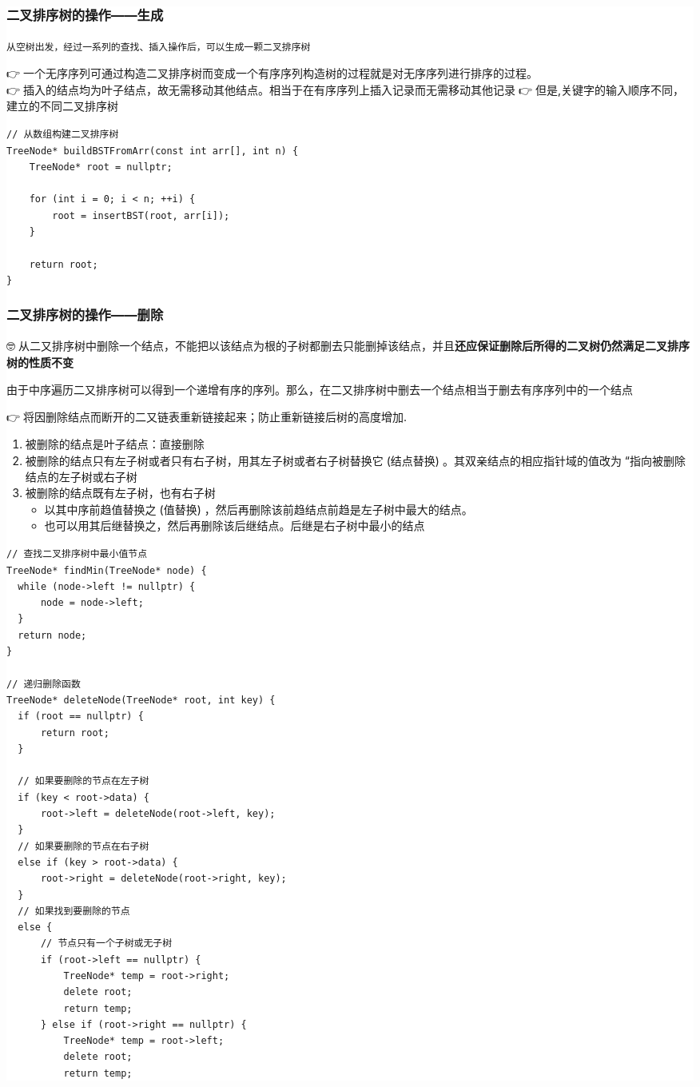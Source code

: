 ### 二叉排序树的操作——生成
    从空树出发，经过一系列的查找、插入操作后，可以生成一颗二叉排序树
:point_right: 一个无序序列可通过构造二叉排序树而变成一个有序序列构造树的过程就是对无序序列进行排序的过程。  
:point_right: 插入的结点均为叶子结点，故无需移动其他结点。相当于在有序序列上插入记录而无需移动其他记录
:point_right: 但是,关键字的输入顺序不同，建立的不同二叉排序树
```
// 从数组构建二叉排序树
TreeNode* buildBSTFromArr(const int arr[], int n) {
    TreeNode* root = nullptr;

    for (int i = 0; i < n; ++i) {
        root = insertBST(root, arr[i]);
    }

    return root;
}
```

### 二叉排序树的操作——删除
:nerd_face: 从二又排序树中删除一个结点，不能把以该结点为根的子树都删去只能删掉该结点，并且**还应保证删除后所得的二叉树仍然满足二叉排序树的性质不变**

由于中序遍历二又排序树可以得到一个递增有序的序列。那么，在二又排序树中删去一个结点相当于删去有序序列中的一个结点

:point_right: 将因删除结点而断开的二又链表重新链接起来；防止重新链接后树的高度增加.

1. 被删除的结点是叶子结点：直接删除
2. 被删除的结点只有左子树或者只有右子树，用其左子树或者右子树替换它 (结点替换) 。其双亲结点的相应指针域的值改为 “指向被删除结点的左子树或右子树
3. 被删除的结点既有左子树，也有右子树
   + 以其中序前趋值替换之 (值替换) ，然后再删除该前趋结点前趋是左子树中最大的结点。
   + 也可以用其后继替换之，然后再删除该后继结点。后继是右子树中最小的结点
  
  ```
  // 查找二叉排序树中最小值节点
TreeNode* findMin(TreeNode* node) {
    while (node->left != nullptr) {
        node = node->left;
    }
    return node;
}

// 递归删除函数
TreeNode* deleteNode(TreeNode* root, int key) {
    if (root == nullptr) {
        return root;
    }

    // 如果要删除的节点在左子树
    if (key < root->data) {
        root->left = deleteNode(root->left, key);
    }
    // 如果要删除的节点在右子树
    else if (key > root->data) {
        root->right = deleteNode(root->right, key);
    }
    // 如果找到要删除的节点
    else {
        // 节点只有一个子树或无子树
        if (root->left == nullptr) {
            TreeNode* temp = root->right;
            delete root;
            return temp;
        } else if (root->right == nullptr) {
            TreeNode* temp = root->left;
            delete root;
            return temp;
  ```